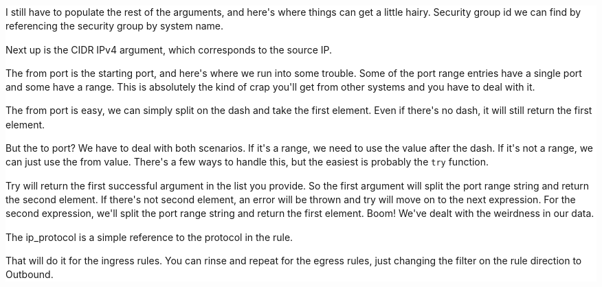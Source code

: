 I still have to populate the rest of the arguments, and here's where things can get a little hairy. Security group id we can find by referencing the security group by system name.

Next up is the CIDR IPv4 argument, which corresponds to the source IP.

The from port is the starting port, and here's where we run into some trouble. Some of the port range entries have a single port and some have a range. This is absolutely the kind of crap you'll get from other systems and you have to deal with it.

The from port is easy, we can simply split on the dash and take the first element. Even if there's no dash, it will still return the first element.

But the to port? We have to deal with both scenarios. If it's a range, we need to use the value after the dash. If it's not a range, we can just use the from value. There's a few ways to handle this, but the easiest is probably the `try` function.

Try will return the first successful argument in the list you provide. So the first argument will split the port range string and return the second element. If there's not second element, an error will be thrown and try will move on to the next expression. For the second expression, we'll split the port range string and return the first element. Boom! We've dealt with the weirdness in our data.

The ip_protocol is a simple reference to the protocol in the rule.

That will do it for the ingress rules. You can rinse and repeat for the egress rules, just changing the filter on the rule direction to Outbound.